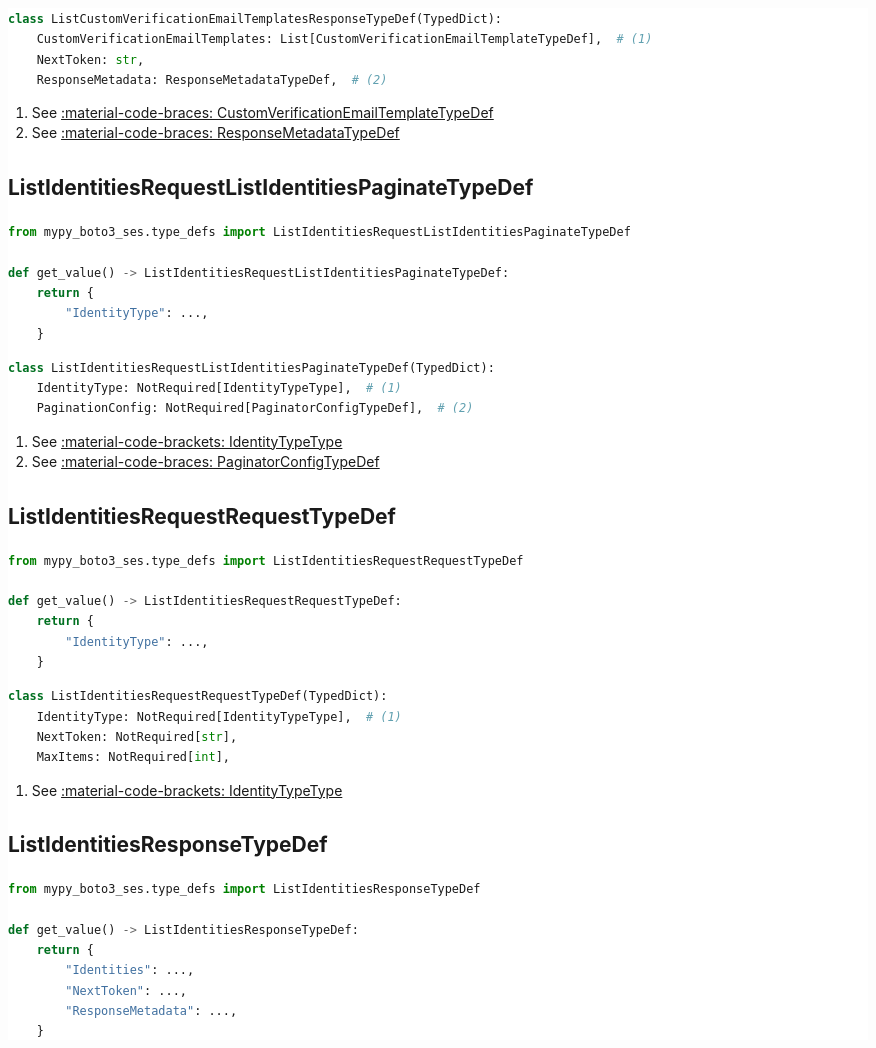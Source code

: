 ```python title="Definition"
class ListCustomVerificationEmailTemplatesResponseTypeDef(TypedDict):
    CustomVerificationEmailTemplates: List[CustomVerificationEmailTemplateTypeDef],  # (1)
    NextToken: str,
    ResponseMetadata: ResponseMetadataTypeDef,  # (2)
```

1. See [:material-code-braces: CustomVerificationEmailTemplateTypeDef](./type_defs.md#customverificationemailtemplatetypedef) 
2. See [:material-code-braces: ResponseMetadataTypeDef](./type_defs.md#responsemetadatatypedef) 
## ListIdentitiesRequestListIdentitiesPaginateTypeDef

```python title="Usage Example"
from mypy_boto3_ses.type_defs import ListIdentitiesRequestListIdentitiesPaginateTypeDef

def get_value() -> ListIdentitiesRequestListIdentitiesPaginateTypeDef:
    return {
        "IdentityType": ...,
    }
```

```python title="Definition"
class ListIdentitiesRequestListIdentitiesPaginateTypeDef(TypedDict):
    IdentityType: NotRequired[IdentityTypeType],  # (1)
    PaginationConfig: NotRequired[PaginatorConfigTypeDef],  # (2)
```

1. See [:material-code-brackets: IdentityTypeType](./literals.md#identitytypetype) 
2. See [:material-code-braces: PaginatorConfigTypeDef](./type_defs.md#paginatorconfigtypedef) 
## ListIdentitiesRequestRequestTypeDef

```python title="Usage Example"
from mypy_boto3_ses.type_defs import ListIdentitiesRequestRequestTypeDef

def get_value() -> ListIdentitiesRequestRequestTypeDef:
    return {
        "IdentityType": ...,
    }
```

```python title="Definition"
class ListIdentitiesRequestRequestTypeDef(TypedDict):
    IdentityType: NotRequired[IdentityTypeType],  # (1)
    NextToken: NotRequired[str],
    MaxItems: NotRequired[int],
```

1. See [:material-code-brackets: IdentityTypeType](./literals.md#identitytypetype) 
## ListIdentitiesResponseTypeDef

```python title="Usage Example"
from mypy_boto3_ses.type_defs import ListIdentitiesResponseTypeDef

def get_value() -> ListIdentitiesResponseTypeDef:
    return {
        "Identities": ...,
        "NextToken": ...,
        "ResponseMetadata": ...,
    }
```
